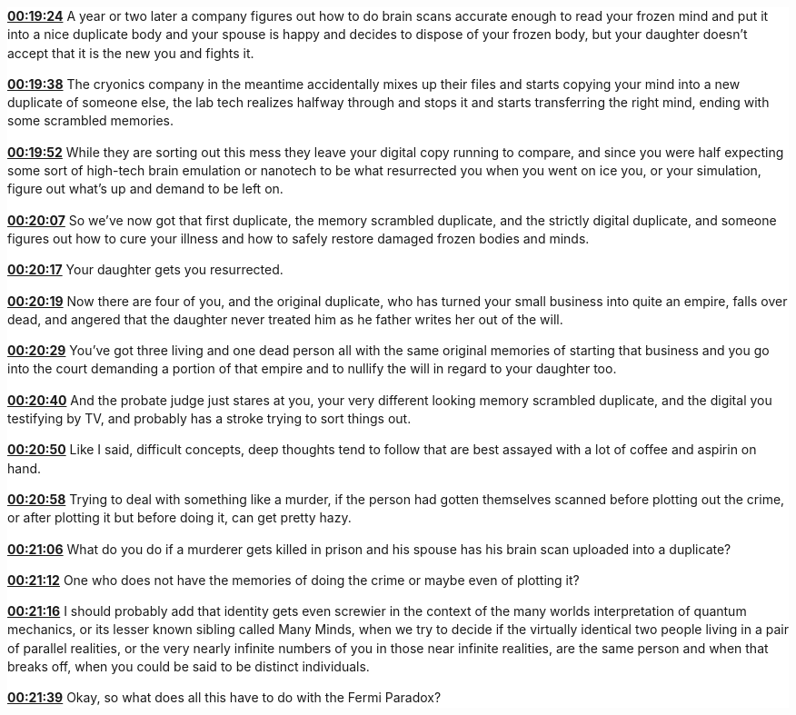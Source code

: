 **[00:19:24](https://youtube.com/watch?v=nXIpR_agyl4&t=00h19m24s)**  A year or two later a company figures out how to do brain scans accurate enough to read your frozen mind and put it into a nice duplicate body and your spouse is happy and decides to dispose of your frozen body, but your daughter doesn’t accept that it is the new you and fights it. 

**[00:19:38](https://youtube.com/watch?v=nXIpR_agyl4&t=00h19m38s)**  The cryonics company in the meantime accidentally mixes up their files and starts copying your mind into a new duplicate of someone else, the lab tech realizes halfway through and stops it and starts transferring the right mind, ending with some scrambled memories. 

**[00:19:52](https://youtube.com/watch?v=nXIpR_agyl4&t=00h19m52s)**  While they are sorting out this mess they leave your digital copy running to compare, and since you were half expecting some sort of high-tech brain emulation or nanotech to be what resurrected you when you went on ice you, or your simulation, figure out what’s up and demand to be left on. 

**[00:20:07](https://youtube.com/watch?v=nXIpR_agyl4&t=00h20m07s)**  So we’ve now got that first duplicate, the memory scrambled duplicate, and the strictly digital duplicate, and someone figures out how to cure your illness and how to safely restore damaged frozen bodies and minds. 

**[00:20:17](https://youtube.com/watch?v=nXIpR_agyl4&t=00h20m17s)**  Your daughter gets you resurrected. 

**[00:20:19](https://youtube.com/watch?v=nXIpR_agyl4&t=00h20m19s)**  Now there are four of you, and the original duplicate, who has turned your small business into quite an empire, falls over dead, and angered that the daughter never treated him as he father writes her out of the will. 

**[00:20:29](https://youtube.com/watch?v=nXIpR_agyl4&t=00h20m29s)**  You’ve got three living and one dead person all with the same original memories of starting that business and you go into the court demanding a portion of that empire and to nullify the will in regard to your daughter too. 

**[00:20:40](https://youtube.com/watch?v=nXIpR_agyl4&t=00h20m40s)**  And the probate judge just stares at you, your very different looking memory scrambled duplicate, and the digital you testifying by TV, and probably has a stroke trying to sort things out. 

**[00:20:50](https://youtube.com/watch?v=nXIpR_agyl4&t=00h20m50s)**  Like I said, difficult concepts, deep thoughts tend to follow that are best assayed with a lot of coffee and aspirin on hand. 

**[00:20:58](https://youtube.com/watch?v=nXIpR_agyl4&t=00h20m58s)**  Trying to deal with something like a murder, if the person had gotten themselves scanned before plotting out the crime, or after plotting it but before doing it, can get pretty hazy. 

**[00:21:06](https://youtube.com/watch?v=nXIpR_agyl4&t=00h21m06s)**  What do you do if a murderer gets killed in prison and his spouse has his brain scan uploaded into a duplicate? 

**[00:21:12](https://youtube.com/watch?v=nXIpR_agyl4&t=00h21m12s)**  One who does not have the memories of doing the crime or maybe even of plotting it? 

**[00:21:16](https://youtube.com/watch?v=nXIpR_agyl4&t=00h21m16s)**  I should probably add that identity gets even screwier in the context of the many worlds interpretation of quantum mechanics, or its lesser known sibling called Many Minds, when we try to decide if the virtually identical two people living in a pair of parallel realities, or the very nearly infinite numbers of you in those near infinite realities, are the same person and when that breaks off, when you could be said to be distinct individuals. 

**[00:21:39](https://youtube.com/watch?v=nXIpR_agyl4&t=00h21m39s)**  Okay, so what does all this have to do with the Fermi Paradox? 
